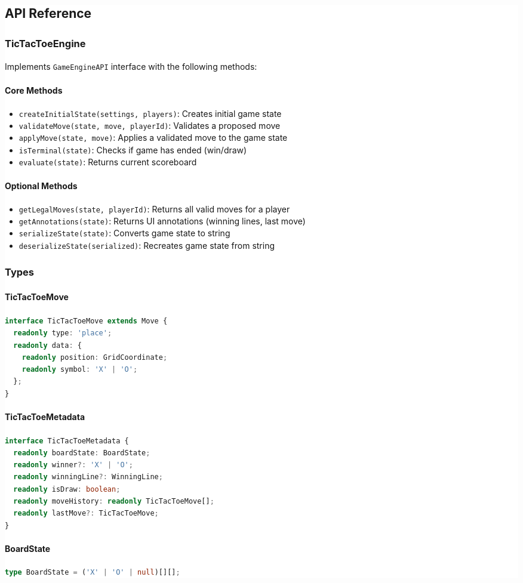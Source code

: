 ## API Reference

### TicTacToeEngine

Implements `GameEngineAPI` interface with the following methods:

#### Core Methods

- `createInitialState(settings, players)`: Creates initial game state
- `validateMove(state, move, playerId)`: Validates a proposed move
- `applyMove(state, move)`: Applies a validated move to the game state
- `isTerminal(state)`: Checks if game has ended (win/draw)
- `evaluate(state)`: Returns current scoreboard

#### Optional Methods

- `getLegalMoves(state, playerId)`: Returns all valid moves for a player
- `getAnnotations(state)`: Returns UI annotations (winning lines, last move)
- `serializeState(state)`: Converts game state to string
- `deserializeState(serialized)`: Recreates game state from string

### Types

#### TicTacToeMove

```typescript
interface TicTacToeMove extends Move {
  readonly type: 'place';
  readonly data: {
    readonly position: GridCoordinate;
    readonly symbol: 'X' | 'O';
  };
}
```

#### TicTacToeMetadata

```typescript
interface TicTacToeMetadata {
  readonly boardState: BoardState;
  readonly winner?: 'X' | 'O';
  readonly winningLine?: WinningLine;
  readonly isDraw: boolean;
  readonly moveHistory: readonly TicTacToeMove[];
  readonly lastMove?: TicTacToeMove;
}
```

#### BoardState

```typescript
type BoardState = ('X' | 'O' | null)[][];
```
